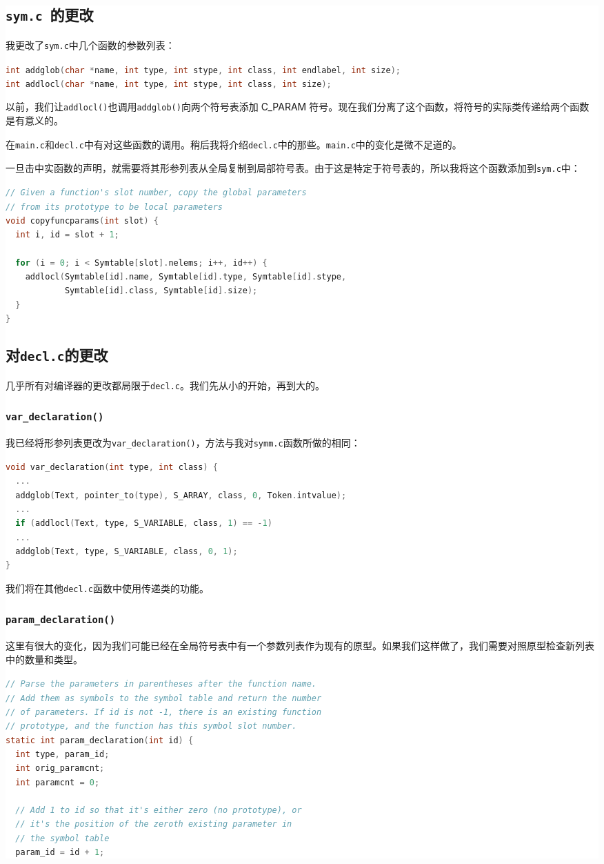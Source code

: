 ## `sym.c `的更改

我更改了`sym.c`中几个函数的参数列表：

```c
int addglob(char *name, int type, int stype, int class, int endlabel, int size);
int addlocl(char *name, int type, int stype, int class, int size);
```

以前，我们让`addlocl()`也调用`addglob()`向两个符号表添加 C_PARAM 符号。现在我们分离了这个函数，将符号的实际类传递给两个函数是有意义的。

在`main.c`和`decl.c`中有对这些函数的调用。稍后我将介绍`decl.c`中的那些。`main.c`中的变化是微不足道的。

一旦击中实函数的声明，就需要将其形参列表从全局复制到局部符号表。由于这是特定于符号表的，所以我将这个函数添加到`sym.c`中：

```c
// Given a function's slot number, copy the global parameters
// from its prototype to be local parameters
void copyfuncparams(int slot) {
  int i, id = slot + 1;

  for (i = 0; i < Symtable[slot].nelems; i++, id++) {
    addlocl(Symtable[id].name, Symtable[id].type, Symtable[id].stype,
            Symtable[id].class, Symtable[id].size);
  }
}
```

## 对`decl.c`的更改

几乎所有对编译器的更改都局限于`decl.c`。我们先从小的开始，再到大的。

### `var_declaration()`

我已经将形参列表更改为`var_declaration()`，方法与我对`symm.c`函数所做的相同：

```c
void var_declaration(int type, int class) {
  ...
  addglob(Text, pointer_to(type), S_ARRAY, class, 0, Token.intvalue);
  ...
  if (addlocl(Text, type, S_VARIABLE, class, 1) == -1)
  ...
  addglob(Text, type, S_VARIABLE, class, 0, 1);
}
```

我们将在其他`decl.c`函数中使用传递类的功能。

### `param_declaration()`

这里有很大的变化，因为我们可能已经在全局符号表中有一个参数列表作为现有的原型。如果我们这样做了，我们需要对照原型检查新列表中的数量和类型。

```c
// Parse the parameters in parentheses after the function name.
// Add them as symbols to the symbol table and return the number
// of parameters. If id is not -1, there is an existing function
// prototype, and the function has this symbol slot number.
static int param_declaration(int id) {
  int type, param_id;
  int orig_paramcnt;
  int paramcnt = 0;

  // Add 1 to id so that it's either zero (no prototype), or
  // it's the position of the zeroth existing parameter in
  // the symbol table
  param_id = id + 1;

```